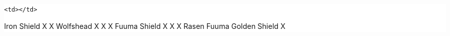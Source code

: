     <td></td>
  </tr>
  <tr>
    <td class="leftText">Iron Shield</td>
    <td>X</td>
    <td></td>
    <td></td>
    <td></td>
    <td></td>
    <td></td>
    <td>X</td>
    <td></td>
    <td></td>
    <td></td>
  </tr>
  <tr>
    <td class="leftText">Wolfshead</td>
    <td>X</td>
    <td>X</td>
    <td>X</td>
    <td></td>
    <td></td>
    <td></td>
    <td></td>
    <td></td>
    <td></td>
    <td></td>
  </tr>
  <tr>
    <td class="leftText">Fuuma Shield</td>
    <td></td>
    <td>X</td>
    <td>X</td>
    <td></td>
    <td>X</td>
    <td></td>
    <td></td>
    <td></td>
    <td></td>
    <td></td>
  </tr>
  <tr>
    <td class="leftText">Rasen Fuuma</td>
    <td></td>
    <td></td>
    <td></td>
    <td></td>
    <td></td>
    <td></td>
    <td></td>
    <td></td>
    <td></td>
    <td></td>
  </tr>
  <tr>
    <td class="leftText">Golden Shield</td>
    <td>X</td>
    <td></td>
    <td></td>
    <td></td>
    <td></td>
    <td></td>
    <td></td>
    <td></td>